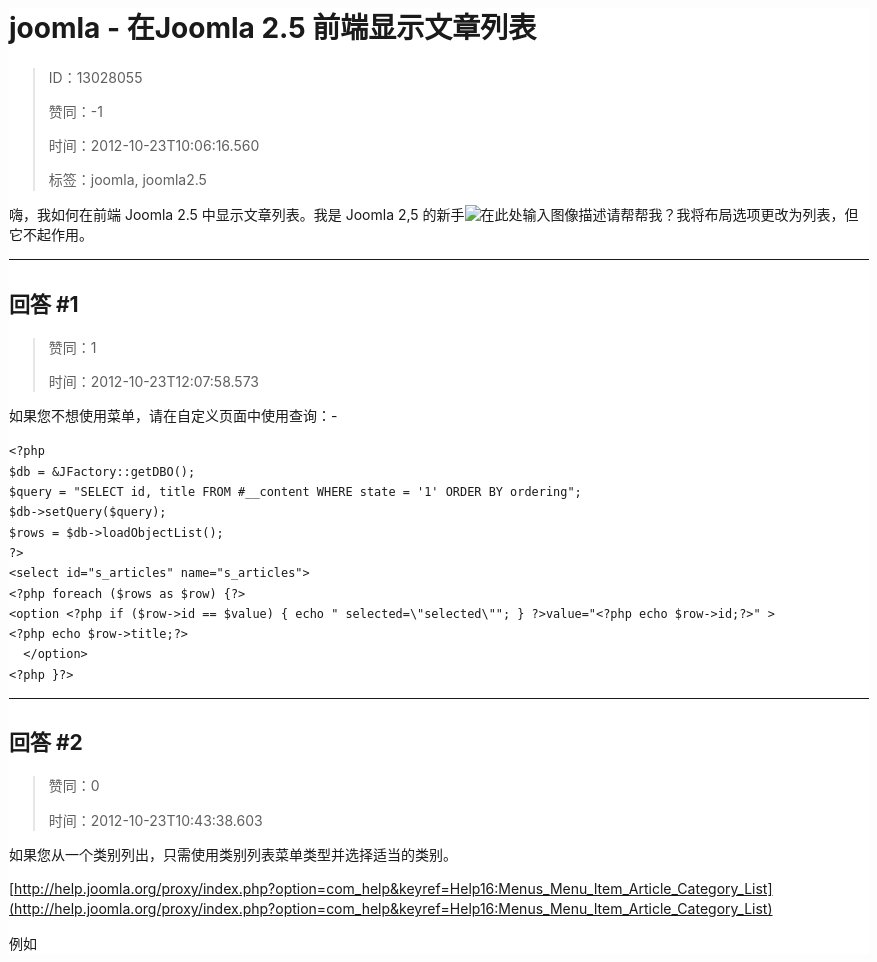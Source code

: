 # joomla - 在Joomla 2.5 前端显示文章列表

> ID：13028055
> 
> 赞同：-1
> 
> 时间：2012-10-23T10:06:16.560
> 
> 标签：joomla, joomla2.5

嗨，我如何在前端 Joomla 2.5 中显示文章列表。我是 Joomla 2,5 的新手![在此处输入图像描述](../Images/fdfd73bfa8e0ca03c66cc0d9d54e4bd8.png)请帮帮我？我将布局选项更改为列表，但它不起作用。

* * *

## 回答 #1

> 赞同：1
> 
> 时间：2012-10-23T12:07:58.573

如果您不想使用菜单，请在自定义页面中使用查询：-

```
<?php
$db = &JFactory::getDBO();
$query = "SELECT id, title FROM #__content WHERE state = '1' ORDER BY ordering";
$db->setQuery($query);
$rows = $db->loadObjectList();
?>
<select id="s_articles" name="s_articles">
<?php foreach ($rows as $row) {?>
<option <?php if ($row->id == $value) { echo " selected=\"selected\""; } ?>value="<?php echo $row->id;?>" >
<?php echo $row->title;?>
  </option>
<?php }?> 
```

* * *

## 回答 #2

> 赞同：0
> 
> 时间：2012-10-23T10:43:38.603

如果您从一个类别列出，只需使用类别列表菜单类型并选择适当的类别。

[http://help.joomla.org/proxy/index.php?option=com_help&keyref=Help16:Menus_Menu_Item_Article_Category_List](http://help.joomla.org/proxy/index.php?option=com_help&keyref=Help16:Menus_Menu_Item_Article_Category_List)

例如
